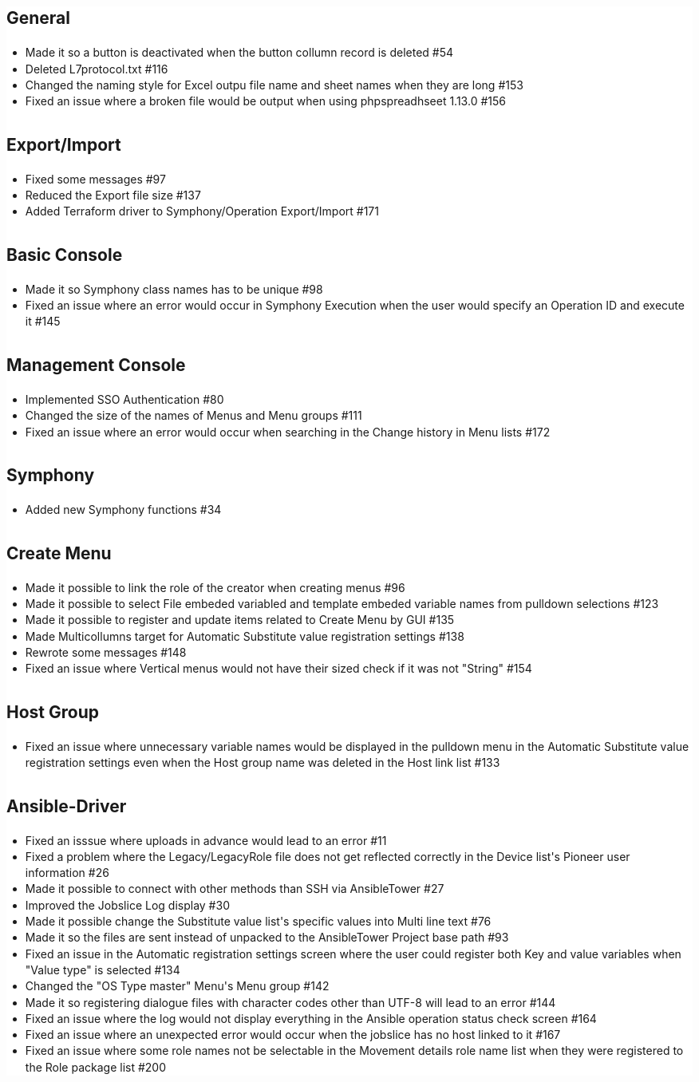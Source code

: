 General
---------------
 * Made it so a button is deactivated when the button collumn record is deleted #54
 * Deleted L7protocol.txt #116
 * Changed the naming style for Excel outpu file name and sheet names when they are long #153
 * Fixed an issue where a broken file would be output when using phpspreadhseet 1.13.0 #156

Export/Import
---------------
 * Fixed some messages #97
 * Reduced the Export file size #137
 * Added Terraform driver to Symphony/Operation Export/Import #171

Basic Console
---------------
 * Made it so Symphony class names has to be unique #98
 * Fixed an issue where an error would occur in Symphony Execution when the user would specify an Operation ID and execute it #145

Management Console
---------------
 * Implemented SSO Authentication #80
 * Changed the size of the names of Menus and Menu groups #111
 * Fixed an issue where an error would occur when searching in the Change history in Menu lists #172


Symphony
---------------
 * Added new Symphony functions #34

Create Menu
---------------
 * Made it possible to link the role of the creator when creating menus #96
 * Made it possible to select File embeded variabled and template embeded variable names from pulldown selections #123
 * Made it possible to register and update items related to Create Menu by GUI #135
 * Made Multicollumns target for Automatic Substitute value registration settings #138
 * Rewrote some messages #148
 * Fixed an issue where Vertical menus would not have their sized check if it was not "String" #154

Host Group
---------------
 * Fixed an issue where unnecessary variable names would be displayed in the pulldown menu in the Automatic Substitute value registration settings even when the Host group name was deleted in the Host link list #133

Ansible-Driver
---------------
 * Fixed an isssue where uploads in advance would lead to an error #11
 * Fixed a problem where the Legacy/LegacyRole file does not get reflected correctly in the Device list's Pioneer user information #26
 * Made it possible to connect with other methods than SSH via AnsibleTower #27
 * Improved the Jobslice Log display #30
 * Made it possible change the Substitute value list's specific values into Multi line text #76
 * Made it so the files are sent instead of unpacked to the AnsibleTower Project base path #93
 * Fixed an issue in the Automatic registration settings screen where the user could register both Key and value variables when "Value type" is selected #134
 * Changed the "OS Type master" Menu's Menu group #142
 * Made it so registering dialogue files with character codes other than UTF-8 will lead to an error #144
 * Fixed an issue where the log would not display everything in the Ansible operation status check screen #164
 * Fixed an issue where an unexpected error would occur when the jobslice has no host linked to it #167
 * Fixed an issue where some role names not be selectable in the Movement details role name list when they were registered to the Role package list #200